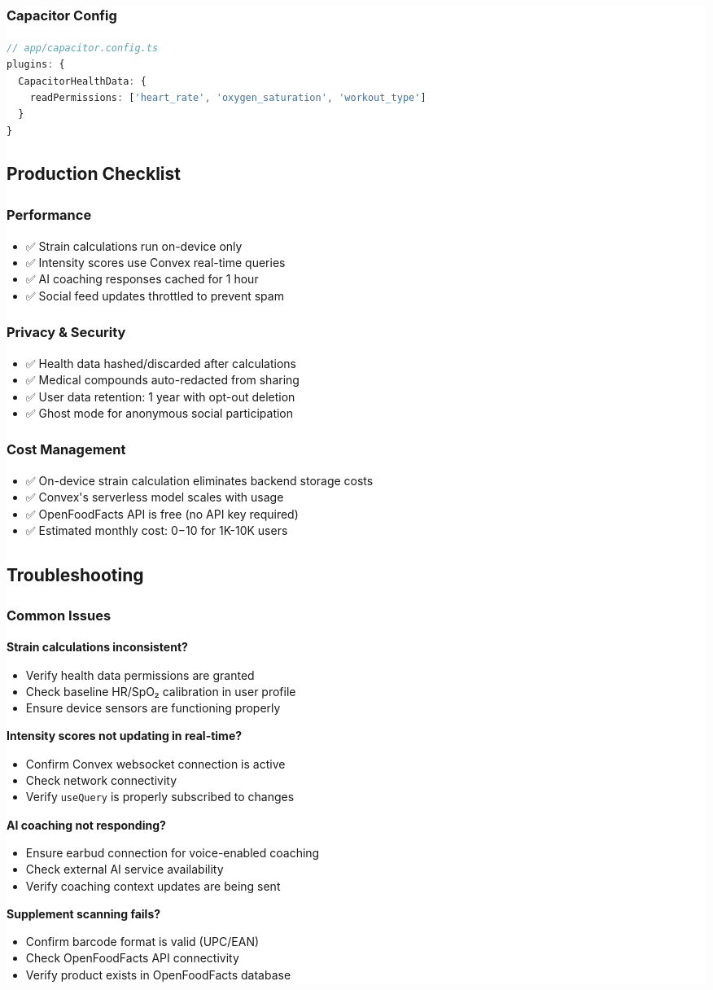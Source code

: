 ### Capacitor Config
```typescript
// app/capacitor.config.ts
plugins: {
  CapacitorHealthData: {
    readPermissions: ['heart_rate', 'oxygen_saturation', 'workout_type']
  }
}
```

## Production Checklist

### Performance
- ✅ Strain calculations run on-device only
- ✅ Intensity scores use Convex real-time queries  
- ✅ AI coaching responses cached for 1 hour
- ✅ Social feed updates throttled to prevent spam

### Privacy & Security  
- ✅ Health data hashed/discarded after calculations
- ✅ Medical compounds auto-redacted from sharing
- ✅ User data retention: 1 year with opt-out deletion
- ✅ Ghost mode for anonymous social participation

### Cost Management
- ✅ On-device strain calculation eliminates backend storage costs
- ✅ Convex's serverless model scales with usage
- ✅ OpenFoodFacts API is free (no API key required)
- ✅ Estimated monthly cost: $0-$10 for 1K-10K users

## Troubleshooting

### Common Issues

**Strain calculations inconsistent?**
- Verify health data permissions are granted
- Check baseline HR/SpO₂ calibration in user profile
- Ensure device sensors are functioning properly

**Intensity scores not updating in real-time?**  
- Confirm Convex websocket connection is active
- Check network connectivity
- Verify `useQuery` is properly subscribed to changes

**AI coaching not responding?**
- Ensure earbud connection for voice-enabled coaching
- Check external AI service availability
- Verify coaching context updates are being sent

**Supplement scanning fails?**
- Confirm barcode format is valid (UPC/EAN)
- Check OpenFoodFacts API connectivity
- Verify product exists in OpenFoodFacts database
